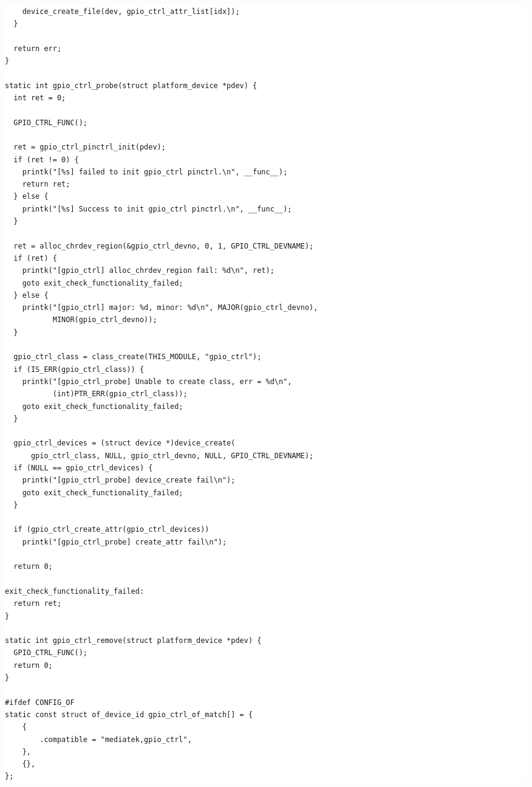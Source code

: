 ```code
    device_create_file(dev, gpio_ctrl_attr_list[idx]);
  }

  return err;
}

static int gpio_ctrl_probe(struct platform_device *pdev) {
  int ret = 0;

  GPIO_CTRL_FUNC();

  ret = gpio_ctrl_pinctrl_init(pdev);
  if (ret != 0) {
    printk("[%s] failed to init gpio_ctrl pinctrl.\n", __func__);
    return ret;
  } else {
    printk("[%s] Success to init gpio_ctrl pinctrl.\n", __func__);
  }

  ret = alloc_chrdev_region(&gpio_ctrl_devno, 0, 1, GPIO_CTRL_DEVNAME);
  if (ret) {
    printk("[gpio_ctrl] alloc_chrdev_region fail: %d\n", ret);
    goto exit_check_functionality_failed;
  } else {
    printk("[gpio_ctrl] major: %d, minor: %d\n", MAJOR(gpio_ctrl_devno),
           MINOR(gpio_ctrl_devno));
  }

  gpio_ctrl_class = class_create(THIS_MODULE, "gpio_ctrl");
  if (IS_ERR(gpio_ctrl_class)) {
    printk("[gpio_ctrl_probe] Unable to create class, err = %d\n",
           (int)PTR_ERR(gpio_ctrl_class));
    goto exit_check_functionality_failed;
  }

  gpio_ctrl_devices = (struct device *)device_create(
      gpio_ctrl_class, NULL, gpio_ctrl_devno, NULL, GPIO_CTRL_DEVNAME);
  if (NULL == gpio_ctrl_devices) {
    printk("[gpio_ctrl_probe] device_create fail\n");
    goto exit_check_functionality_failed;
  }

  if (gpio_ctrl_create_attr(gpio_ctrl_devices))
    printk("[gpio_ctrl_probe] create_attr fail\n");

  return 0;

exit_check_functionality_failed:
  return ret;
}

static int gpio_ctrl_remove(struct platform_device *pdev) {
  GPIO_CTRL_FUNC();
  return 0;
}

#ifdef CONFIG_OF
static const struct of_device_id gpio_ctrl_of_match[] = {
    {
        .compatible = "mediatek,gpio_ctrl",
    },
    {},
};
```